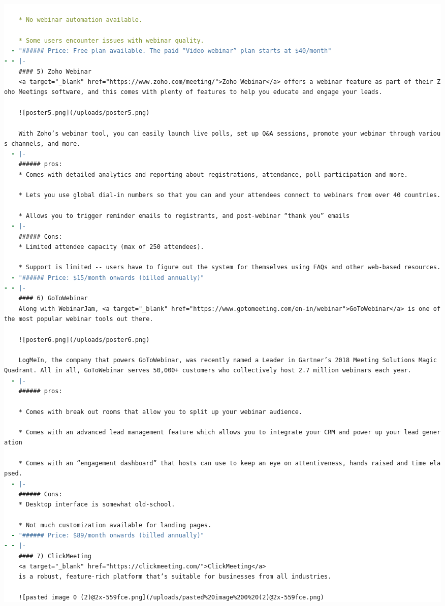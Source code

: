 ```yaml

    * No webinar automation available.

    * Some users encounter issues with webinar quality.
  - "###### Price: Free plan available. The paid “Video webinar” plan starts at $40/month"
- - |-
    #### 5) Zoho Webinar
    <a target="_blank" href="https://www.zoho.com/meeting/">Zoho Webinar</a> offers a webinar feature as part of their Zoho Meetings software, and this comes with plenty of features to help you educate and engage your leads.

    ![poster5.png](/uploads/poster5.png)

    With Zoho’s webinar tool, you can easily launch live polls, set up Q&A sessions, promote your webinar through various channels, and more.
  - |-
    ###### pros:
    * Comes with detailed analytics and reporting about registrations, attendance, poll participation and more.

    * Lets you use global dial-in numbers so that you can and your attendees connect to webinars from over 40 countries.

    * Allows you to trigger reminder emails to registrants, and post-webinar “thank you” emails
  - |-
    ###### Cons:
    * Limited attendee capacity (max of 250 attendees).

    * Support is limited -- users have to figure out the system for themselves using FAQs and other web-based resources.
  - "###### Price: $15/month onwards (billed annually)"
- - |-
    #### 6) GoToWebinar
    Along with WebinarJam, <a target="_blank" href="https://www.gotomeeting.com/en-in/webinar">GoToWebinar</a> is one of the most popular webinar tools out there.

    ![poster6.png](/uploads/poster6.png)

    LogMeIn, the company that powers GoToWebinar, was recently named a Leader in Gartner’s 2018 Meeting Solutions Magic Quadrant. All in all, GoToWebinar serves 50,000+ customers who collectively host 2.7 million webinars each year.
  - |-
    ###### pros:

    * Comes with break out rooms that allow you to split up your webinar audience.

    * Comes with an advanced lead management feature which allows you to integrate your CRM and power up your lead generation

    * Comes with an “engagement dashboard” that hosts can use to keep an eye on attentiveness, hands raised and time elapsed.
  - |-
    ###### Cons:
    * Desktop interface is somewhat old-school.

    * Not much customization available for landing pages.
  - "###### Price: $89/month onwards (billed annually)"
- - |-
    #### 7) ClickMeeting
    <a target="_blank" href="https://clickmeeting.com/">ClickMeeting</a>
    is a robust, feature-rich platform that’s suitable for businesses from all industries.

    ![pasted image 0 (2)@2x-559fce.png](/uploads/pasted%20image%200%20(2)@2x-559fce.png)
```
